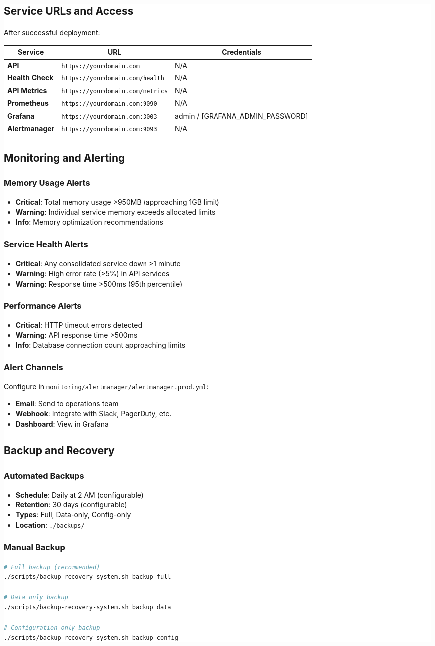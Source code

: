 ## Service URLs and Access

After successful deployment:

| Service | URL | Credentials |
|---------|-----|-------------|
| **API** | `https://yourdomain.com` | N/A |
| **Health Check** | `https://yourdomain.com/health` | N/A |
| **API Metrics** | `https://yourdomain.com/metrics` | N/A |
| **Prometheus** | `https://yourdomain.com:9090` | N/A |
| **Grafana** | `https://yourdomain.com:3003` | admin / [GRAFANA_ADMIN_PASSWORD] |
| **Alertmanager** | `https://yourdomain.com:9093` | N/A |

## Monitoring and Alerting

### Memory Usage Alerts
- **Critical**: Total memory usage >950MB (approaching 1GB limit)
- **Warning**: Individual service memory exceeds allocated limits
- **Info**: Memory optimization recommendations

### Service Health Alerts
- **Critical**: Any consolidated service down >1 minute
- **Warning**: High error rate (>5%) in API services
- **Warning**: Response time >500ms (95th percentile)

### Performance Alerts
- **Critical**: HTTP timeout errors detected
- **Warning**: API response time >500ms
- **Info**: Database connection count approaching limits

### Alert Channels
Configure in `monitoring/alertmanager/alertmanager.prod.yml`:
- **Email**: Send to operations team
- **Webhook**: Integrate with Slack, PagerDuty, etc.
- **Dashboard**: View in Grafana

## Backup and Recovery

### Automated Backups
- **Schedule**: Daily at 2 AM (configurable)
- **Retention**: 30 days (configurable)
- **Types**: Full, Data-only, Config-only
- **Location**: `./backups/`

### Manual Backup
```bash
# Full backup (recommended)
./scripts/backup-recovery-system.sh backup full

# Data only backup
./scripts/backup-recovery-system.sh backup data

# Configuration only backup
./scripts/backup-recovery-system.sh backup config
```
